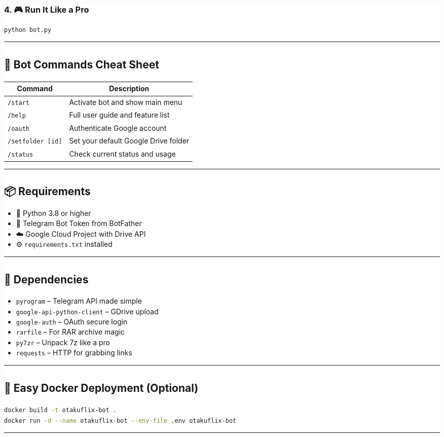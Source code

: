 ### 4. 🎮 Run It Like a Pro

```bash
python bot.py
```

---

## 🧾 Bot Commands Cheat Sheet

| Command           | Description                          |
| ----------------- | ------------------------------------ |
| `/start`          | Activate bot and show main menu      |
| `/help`           | Full user guide and feature list     |
| `/oauth`          | Authenticate Google account          |
| `/setfolder [id]` | Set your default Google Drive folder |
| `/status`         | Check current status and usage       |

---

## 📦 Requirements

* 🐍 Python 3.8 or higher
* 🤖 Telegram Bot Token from BotFather
* ☁️ Google Cloud Project with Drive API
* ⚙️ `requirements.txt` installed

---

## 🧩 Dependencies

* `pyrogram` – Telegram API made simple
* `google-api-python-client` – GDrive upload
* `google-auth` – OAuth secure login
* `rarfile` – For RAR archive magic
* `py7zr` – Unpack 7z like a pro
* `requests` – HTTP for grabbing links

---

## 🐳 Easy Docker Deployment (Optional)

```bash
docker build -t otakuflix-bot .
docker run -d --name otakuflix-bot --env-file .env otakuflix-bot
```

---
